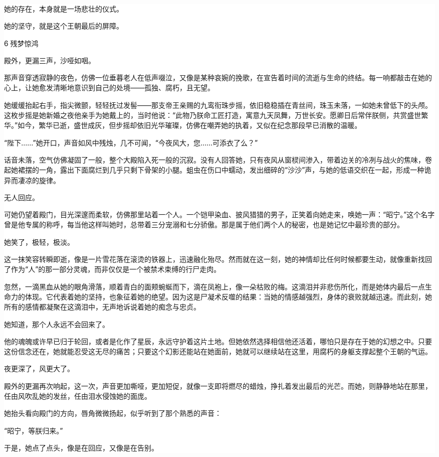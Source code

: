 她的存在，本身就是一场悲壮的仪式。

她的坚守，就是这个王朝最后的屏障。



6 残梦惊鸿



殿外，更漏三声，沙哑如咽。

那声音穿透寂静的夜色，仿佛一位垂暮老人在低声啜泣，又像是某种哀婉的挽歌，在宣告着时间的流逝与生命的终结。每一响都敲击在她的心上，让她愈发清晰地意识到自己的处境——孤独、腐朽，且无望。



她缓缓抬起右手，指尖微颤，轻轻抚过发髻——那支帝王亲赐的九鸾衔珠步摇，依旧稳稳插在青丝间，珠玉未落，一如她未曾低下的头颅。这枚步摇是她新婚之夜他亲手为她戴上的，当时他说：“此物乃朕命工匠打造，寓意九天凤舞，万世长安。愿卿日后常伴朕侧，共赏盛世繁华。”如今，繁华已逝，盛世成灰，但步摇却依旧光华璀璨，仿佛在嘲弄她的执着，又似在纪念那段早已消散的温暖。



“陛下……”她开口，声音如风中残烛，几不可闻，“今夜风大，您……可添衣了么？”



话音未落，空气仿佛凝固了一般，整个大殿陷入死一般的沉寂。没有人回答她，只有夜风从窗棂间渗入，带着边关的冷冽与战火的焦味，卷起她裙摆的一角，露出下面腐烂到几乎只剩下骨架的小腿。蛆虫在伤口中蠕动，发出细碎的“沙沙”声，与她的低语交织在一起，形成一种诡异而凄凉的旋律。



无人回应。



可她仍望着殿门，目光深邃而柔软，仿佛那里站着一个人。一个铠甲染血、披风猎猎的男子，正笑着向她走来，唤她一声：“昭宁。”这个名字曾是他专属的称呼，每当他这样叫她时，总带着三分宠溺和七分骄傲。那是属于他们两个人的秘密，也是她记忆中最珍贵的部分。



她笑了，极轻，极淡。

这一抹笑容转瞬即逝，像是一片雪花落在滚烫的铁器上，迅速融化殆尽。然而就在这一刻，她的神情却比任何时候都要生动，就像重新找回了作为“人”的那一部分灵魂，而非仅仅是一个被禁术束缚的行尸走肉。



忽然，一滴黑血从她的眼角滑落，顺着青白的面颊蜿蜒而下，滴在凤袍上，像一朵枯败的梅。这滴泪并非悲伤所化，而是她体内最后一点生命力的体现。它代表着她的坚持，也象征着她的绝望。因为这是尸凝术反噬的结果：当她的情感越强烈，身体的衰败就越迅速。而此刻，她所有的感情都凝聚在这滴泪中，无声地诉说着她的痴念与忠贞。



她知道，那个人永远不会回来了。

他的魂魄或许早已归于轮回，或者是化作了星辰，永远守护着这片土地。但她依然选择相信他还活着，哪怕只是存在于她的幻想之中。只要这份信念还在，她就能忍受这无尽的痛苦；只要这个幻影还能站在她面前，她就可以继续站在这里，用腐朽的身躯支撑起整个王朝的气运。



夜更深了，风更大了。

殿外的更漏再次响起，这一次，声音更加嘶哑，更加短促，就像一支即将燃尽的蜡烛，挣扎着发出最后的光芒。而她，则静静地站在那里，任由风吹乱她的发丝，任由泪水侵蚀她的面庞。



她抬头看向殿门的方向，唇角微微扬起，似乎听到了那个熟悉的声音：



“昭宁，等朕归来。”



于是，她点了点头，像是在回应，又像是在告别。
